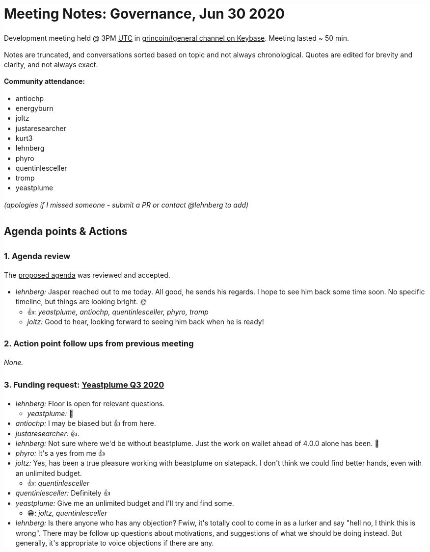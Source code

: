 # Meeting Notes: Governance, Jun 30 2020

Development meeting held @ 3PM [UTC](http://www.timebie.com/std/utc.php) in [grincoin#general channel on Keybase](https://keybase.io/team/grincoin). Meeting lasted ~ 50 min.

Notes are truncated, and conversations sorted based on topic and not always chronological. Quotes are edited for brevity and clarity, and not always exact.

**Community attendance:**
- antiochp
- energyburn
- joltz
- justaresearcher
- kurt3
- lehnberg
- phyro
- quentinlesceller
- tromp
- yeastplume

_(apologies if I missed someone - submit a PR or contact @lehnberg to add)_

## Agenda points & Actions

### 1. Agenda review
The [proposed agenda](https://github.com/mimblewimble/grin-pm/issues/306) was reviewed and accepted.

- _lehnberg:_ Jasper reached out to me today. All good, he sends his regards. I hope to see him back some time soon. No specific timeline, but things are looking bright. 🌞
   - 👍: _yeastplume, antiochp, quentinlesceller, phyro, tromp_
   - _joltz:_ Good to hear, looking forward to seeing him back when he is ready!

### 2. Action point follow ups from previous meeting
_None._

### 3. Funding request: [Yeastplume Q3 2020](https://forum.grin.mw/t/request-for-funding-yeastplume-july-sept-2020/7416)

- _lehnberg:_ Floor is open for relevant questions.
   - _yeastplume:_ 🙇
- _antiochp:_ I may be biased but 👍 from here.
- _justaresearcher:_ 👍.
- _lehnberg:_ Not sure where we'd be without beastplume. Just the work on wallet ahead of 4.0.0 alone has been. 🧨
- _phyro:_ It's a yes from me 👍
- _joltz:_ Yes, has been a true pleasure working with beastplume on slatepack. I don't think we could find better hands, even with an unlimited budget.
   - 👍: _quentinlesceller_
- _quentinlesceller:_ Definitely 👍
- _yeastplume:_ Give me an unlimited budget and I'll try and find some.
   - 😁: _joltz, quentinlesceller_
- _lehnberg:_ Is there anyone who has any objection? Fwiw, it's totally cool to come in as a lurker and say "hell no, I think this is wrong". There may be follow up questions about motivations, and suggestions of what we should be doing instead. But generally, it's appropriate to voice objections if there are any.
